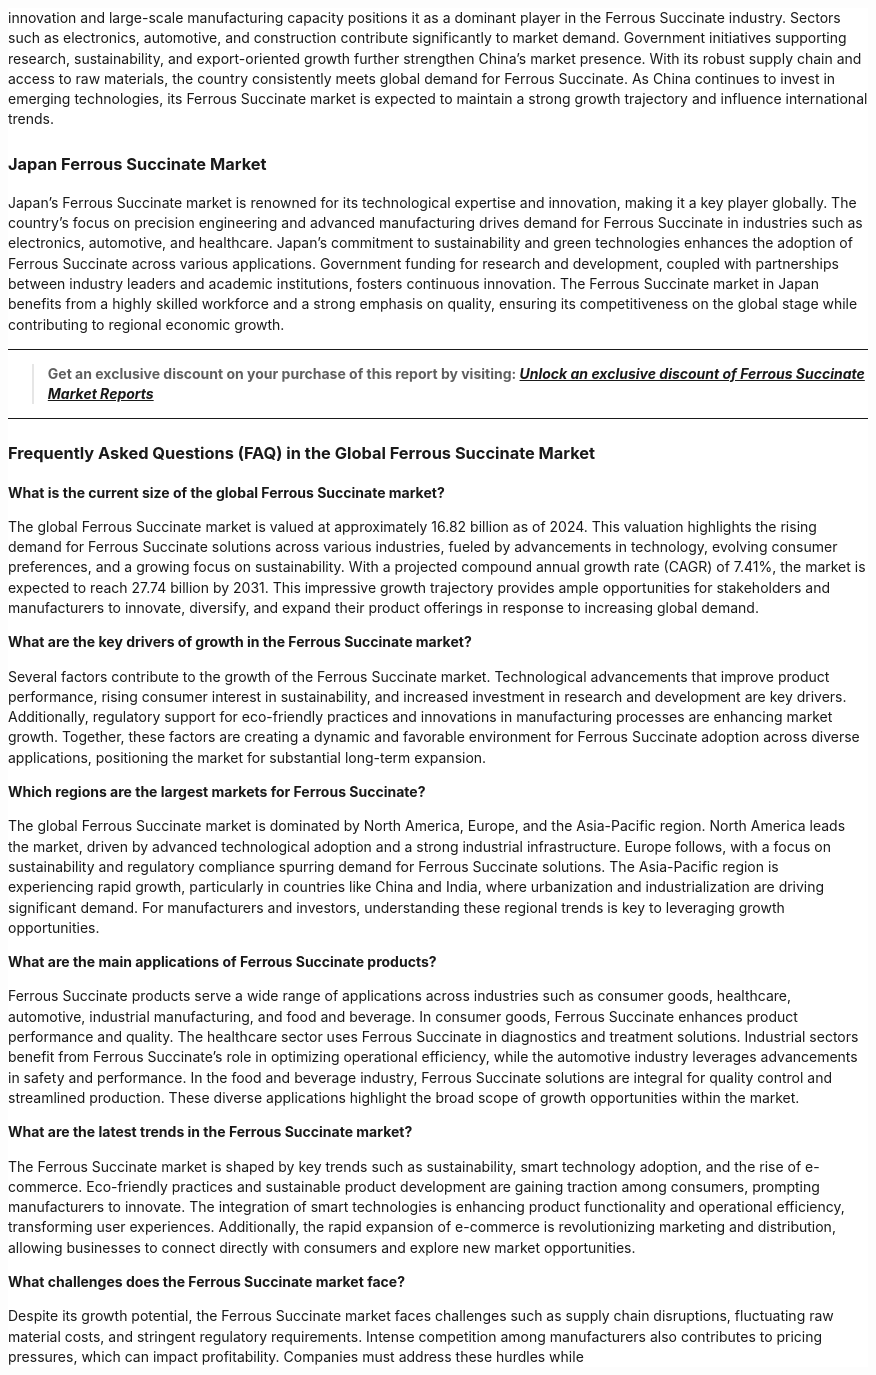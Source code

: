 innovation and large-scale manufacturing capacity positions it as a dominant player in the Ferrous Succinate industry. Sectors such as electronics, automotive, and construction contribute significantly to market demand. Government initiatives supporting research, sustainability, and export-oriented growth further strengthen China&rsquo;s market presence. With its robust supply chain and access to raw materials, the country consistently meets global demand for Ferrous Succinate. As China continues to invest in emerging technologies, its Ferrous Succinate market is expected to maintain a strong growth trajectory and influence international trends.</p><h3>Japan Ferrous Succinate Market</h3><p>Japan&rsquo;s Ferrous Succinate market is renowned for its technological expertise and innovation, making it a key player globally. The country&rsquo;s focus on precision engineering and advanced manufacturing drives demand for Ferrous Succinate in industries such as electronics, automotive, and healthcare. Japan&rsquo;s commitment to sustainability and green technologies enhances the adoption of Ferrous Succinate across various applications. Government funding for research and development, coupled with partnerships between industry leaders and academic institutions, fosters continuous innovation. The Ferrous Succinate market in Japan benefits from a highly skilled workforce and a strong emphasis on quality, ensuring its competitiveness on the global stage while contributing to regional economic growth.</p><hr /><blockquote><p><strong>Get an exclusive discount on your purchase of this report by visiting: <em><a href="://marketresearchpulse.com/ask-for-discount/132248?utm_source=Github&amp;utm_medium=0114">Unlock an exclusive discount of Ferrous Succinate Market Reports</a></em>&nbsp;</strong></p></blockquote><hr /><h3>Frequently Asked Questions (FAQ) in the Global Ferrous Succinate Market</h3><p><strong>What is the current size of the global Ferrous Succinate market?</strong></p><p>The global Ferrous Succinate market is valued at approximately 16.82 billion as of 2024. This valuation highlights the rising demand for Ferrous Succinate solutions across various industries, fueled by advancements in technology, evolving consumer preferences, and a growing focus on sustainability. With a projected compound annual growth rate (CAGR) of 7.41%, the market is expected to reach 27.74 billion by 2031. This impressive growth trajectory provides ample opportunities for stakeholders and manufacturers to innovate, diversify, and expand their product offerings in response to increasing global demand.</p><p><strong>What are the key drivers of growth in the Ferrous Succinate market?</strong></p><p>Several factors contribute to the growth of the Ferrous Succinate market. Technological advancements that improve product performance, rising consumer interest in sustainability, and increased investment in research and development are key drivers. Additionally, regulatory support for eco-friendly practices and innovations in manufacturing processes are enhancing market growth. Together, these factors are creating a dynamic and favorable environment for Ferrous Succinate adoption across diverse applications, positioning the market for substantial long-term expansion.</p><p><strong>Which regions are the largest markets for Ferrous Succinate?</strong></p><p>The global Ferrous Succinate market is dominated by North America, Europe, and the Asia-Pacific region. North America leads the market, driven by advanced technological adoption and a strong industrial infrastructure. Europe follows, with a focus on sustainability and regulatory compliance spurring demand for Ferrous Succinate solutions. The Asia-Pacific region is experiencing rapid growth, particularly in countries like China and India, where urbanization and industrialization are driving significant demand. For manufacturers and investors, understanding these regional trends is key to leveraging growth opportunities.</p><p><strong>What are the main applications of Ferrous Succinate products?</strong></p><p>Ferrous Succinate products serve a wide range of applications across industries such as consumer goods, healthcare, automotive, industrial manufacturing, and food and beverage. In consumer goods, Ferrous Succinate enhances product performance and quality. The healthcare sector uses Ferrous Succinate in diagnostics and treatment solutions. Industrial sectors benefit from Ferrous Succinate&rsquo;s role in optimizing operational efficiency, while the automotive industry leverages advancements in safety and performance. In the food and beverage industry, Ferrous Succinate solutions are integral for quality control and streamlined production. These diverse applications highlight the broad scope of growth opportunities within the market.</p><p><strong>What are the latest trends in the Ferrous Succinate market?</strong></p><p>The Ferrous Succinate market is shaped by key trends such as sustainability, smart technology adoption, and the rise of e-commerce. Eco-friendly practices and sustainable product development are gaining traction among consumers, prompting manufacturers to innovate. The integration of smart technologies is enhancing product functionality and operational efficiency, transforming user experiences. Additionally, the rapid expansion of e-commerce is revolutionizing marketing and distribution, allowing businesses to connect directly with consumers and explore new market opportunities.</p><p><strong>What challenges does the Ferrous Succinate market face?</strong></p><p>Despite its growth potential, the Ferrous Succinate market faces challenges such as supply chain disruptions, fluctuating raw material costs, and stringent regulatory requirements. Intense competition among manufacturers also contributes to pricing pressures, which can impact profitability. Companies must address these hurdles while